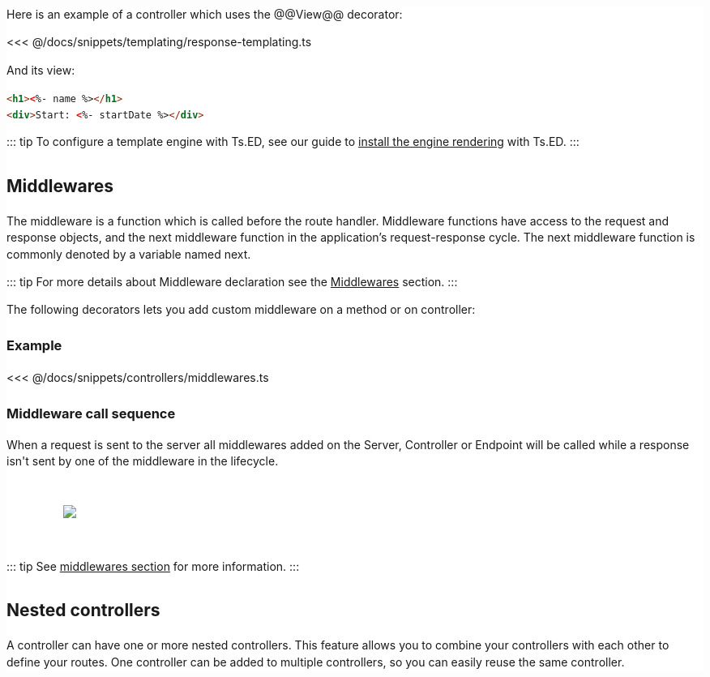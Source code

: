 Here is an example of a controller which uses the @@View@@ decorator:

<<< @/docs/snippets/templating/response-templating.ts

And its view:

```html
<h1><%- name %></h1>
<div>Start: <%- startDate %></div>
```

::: tip
To configure a template engine with Ts.ED, see our guide to [install the engine rendering](/tutorials/templating.md)
with Ts.ED.
:::

## Middlewares

The middleware is a function which is called before the route handler.
Middleware functions have access to the request and response objects, and the next middleware function in the
application’s request-response cycle.
The next middleware function is commonly denoted by a variable named next.

::: tip
For more details about Middleware declaration see the [Middlewares](/docs/middlewares.md) section.
:::

The following decorators lets you add custom middleware on a method or on controller:

<ApiList query="['Use', 'UseBefore', 'UseAfter', 'UseBeforeEach'].indexOf(symbolName) > -1" />

### Example

<<< @/docs/snippets/controllers/middlewares.ts

### Middleware call sequence

When a request is sent to the server all middlewares added on the Server, Controller or Endpoint
will be called while a response isn't sent by one of the middleware in the lifecycle.

<figure><img src="./../assets/middleware-in-sequence.svg" style="max-width:400px; padding:30px"></figure>

::: tip
See [middlewares section](/docs/middlewares.md) for more information.
:::

## Nested controllers

A controller can have one or more nested controllers. This feature allows you to combine your controllers with each
other to define your routes.
One controller can be added to multiple controllers, so you can easily reuse the same controller.
